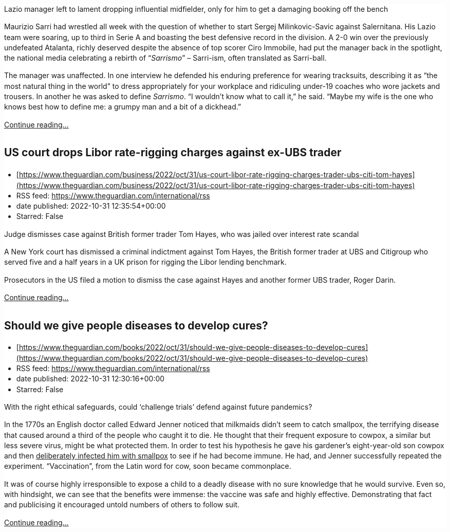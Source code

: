 <p>Lazio manager left to lament dropping influential midfielder, only for him to get a damaging booking off the bench</p><p>Maurizio Sarri had wrestled all week with the question of whether to start Sergej Milinkovic-Savic against Salernitana. His Lazio team were soaring, up to third in Serie A and boasting the best defensive record in the division. A 2-0 win over the previously undefeated Atalanta, richly deserved despite the absence of top scorer Ciro Immobile, had put the manager back in the spotlight, the national media celebrating a rebirth of “<em>Sarrismo</em>” – Sarri-ism, often translated as Sarri-ball.</p><p>The manager was unaffected. In one interview he defended his enduring preference for wearing tracksuits, describing it as “the most natural thing in the world” to dress appropriately for your workplace and ridiculing under-19 coaches who wore jackets and trousers. In another he was asked to define <em>Sarrismo</em>. “I wouldn’t know what to call it,” he said. “Maybe my wife is the one who knows best how to define me: a grumpy man and a bit of a dickhead.”</p> <a href="https://www.theguardian.com/football/2022/oct/31/sarri-full-of-rage-and-remorse-after-milinkovic-savic-mess-costs-lazio">Continue reading...</a>

## US court drops Libor rate-rigging charges against ex-UBS trader
 - [https://www.theguardian.com/business/2022/oct/31/us-court-libor-rate-rigging-charges-trader-ubs-citi-tom-hayes](https://www.theguardian.com/business/2022/oct/31/us-court-libor-rate-rigging-charges-trader-ubs-citi-tom-hayes)
 - RSS feed: https://www.theguardian.com/international/rss
 - date published: 2022-10-31 12:35:54+00:00
 - Starred: False

<p>Judge dismisses case against British former trader Tom Hayes, who was jailed over interest rate scandal</p><p>A New York court has dismissed a criminal indictment against Tom Hayes, the British former trader at UBS and Citigroup who served five and a half years in a UK prison for rigging the Libor lending benchmark.</p><p>Prosecutors in the US filed a motion to dismiss the case against Hayes and another former UBS trader, Roger Darin.</p> <a href="https://www.theguardian.com/business/2022/oct/31/us-court-libor-rate-rigging-charges-trader-ubs-citi-tom-hayes">Continue reading...</a>

## Should we give people diseases to develop cures?
 - [https://www.theguardian.com/books/2022/oct/31/should-we-give-people-diseases-to-develop-cures](https://www.theguardian.com/books/2022/oct/31/should-we-give-people-diseases-to-develop-cures)
 - RSS feed: https://www.theguardian.com/international/rss
 - date published: 2022-10-31 12:30:16+00:00
 - Starred: False

<p>With the right ethical safeguards, could ‘challenge trials’ defend against future pandemics?</p><p>In the 1770s an English doctor called Edward Jenner noticed that milkmaids didn’t seem to catch smallpox, the terrifying disease that caused around a third of the people who caught it to die. He thought that their frequent exposure to cowpox, a similar but less severe virus, might be what protected them. In order to test his hypothesis he gave his gardener’s eight-year-old son cowpox and then <a href="https://www.ncbi.nlm.nih.gov/pmc/articles/PMC1200696/" title="">deliberately infected him with smallpox</a> to see if he had become immune. He had, and Jenner successfully repeated the experiment. “Vaccination”, from the Latin word for cow, soon became commonplace.</p><p>It was of course highly irresponsible to expose a child to a deadly disease with no sure knowledge that he would survive. Even so, with hindsight, we can see that the benefits were immense: the vaccine was safe and highly effective. Demonstrating that fact and publicising it encouraged untold numbers of others to follow suit.</p> <a href="https://www.theguardian.com/books/2022/oct/31/should-we-give-people-diseases-to-develop-cures">Continue reading...</a>
